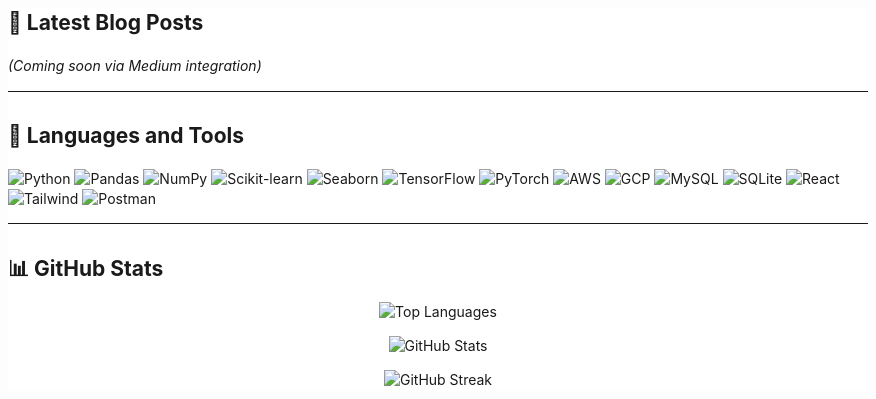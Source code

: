 
## 🧠 Latest Blog Posts
_(Coming soon via Medium integration)_

---

## 🧰 Languages and Tools
<p align="left">
  <img src="https://raw.githubusercontent.com/devicons/devicon/master/icons/python/python-original.svg" width="40" height="40" alt="Python" />
  <img src="https://raw.githubusercontent.com/devicons/devicon/master/icons/pandas/pandas-original.svg" width="40" height="40" alt="Pandas" />
  <img src="https://raw.githubusercontent.com/devicons/devicon/master/icons/numpy/numpy-original.svg" width="40" height="40" alt="NumPy" />
  <img src="https://upload.wikimedia.org/wikipedia/commons/0/05/Scikit_learn_logo_small.svg" width="40" height="40" alt="Scikit-learn" />
  <img src="https://seaborn.pydata.org/_images/logo-mark-lightbg.svg" width="40" height="40" alt="Seaborn" />
  <img src="https://www.vectorlogo.zone/logos/tensorflow/tensorflow-icon.svg" width="40" height="40" alt="TensorFlow" />
  <img src="https://www.vectorlogo.zone/logos/pytorch/pytorch-icon.svg" width="40" height="40" alt="PyTorch" />
  <img src="https://raw.githubusercontent.com/devicons/devicon/master/icons/amazonwebservices/amazonwebservices-original-wordmark.svg" width="40" height="40" alt="AWS" />
  <img src="https://www.vectorlogo.zone/logos/google_cloud/google_cloud-icon.svg" width="40" height="40" alt="GCP" />
  <img src="https://raw.githubusercontent.com/devicons/devicon/master/icons/mysql/mysql-original-wordmark.svg" width="40" height="40" alt="MySQL" />
  <img src="https://www.vectorlogo.zone/logos/sqlite/sqlite-icon.svg" width="40" height="40" alt="SQLite" />
  <img src="https://raw.githubusercontent.com/devicons/devicon/master/icons/react/react-original-wordmark.svg" width="40" height="40" alt="React" />
  <img src="https://www.vectorlogo.zone/logos/tailwindcss/tailwindcss-icon.svg" width="40" height="40" alt="Tailwind" />
  <img src="https://www.vectorlogo.zone/logos/getpostman/getpostman-icon.svg" width="40" height="40" alt="Postman" />
</p>

---

## 📊 GitHub Stats
<p align="center">
  <img src="https://github-readme-stats.vercel.app/api/top-langs?username=Yusufshireds26&show_icons=true&locale=en&layout=compact" alt="Top Languages" />
</p>

<p align="center">
  <img src="https://github-readme-stats.vercel.app/api?username=Yusufshireds26&show_icons=true&locale=en" alt="GitHub Stats" />
</p>

<p align="center">
  <img src="https://github-readme-streak-stats.herokuapp.com/?user=Yusufshireds26" alt="GitHub Streak" />
</p>

